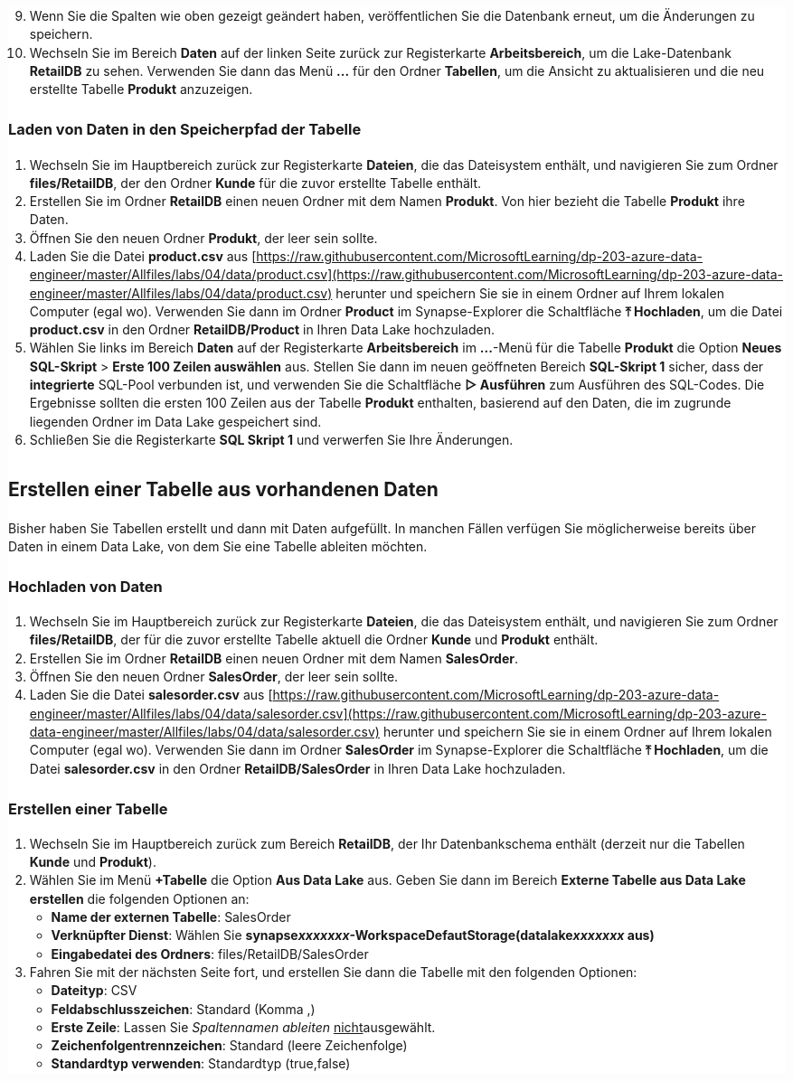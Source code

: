 9. Wenn Sie die Spalten wie oben gezeigt geändert haben, veröffentlichen Sie die Datenbank erneut, um die Änderungen zu speichern.
10. Wechseln Sie im Bereich **Daten** auf der linken Seite zurück zur Registerkarte **Arbeitsbereich**, um die Lake-Datenbank **RetailDB** zu sehen. Verwenden Sie dann das Menü **...** für den Ordner **Tabellen**, um die Ansicht zu aktualisieren und die neu erstellte Tabelle **Produkt** anzuzeigen.

### Laden von Daten in den Speicherpfad der Tabelle

1. Wechseln Sie im Hauptbereich zurück zur Registerkarte **Dateien**, die das Dateisystem enthält, und navigieren Sie zum Ordner **files/RetailDB**, der den Ordner **Kunde** für die zuvor erstellte Tabelle enthält.
2. Erstellen Sie im Ordner **RetailDB** einen neuen Ordner mit dem Namen **Produkt**. Von hier bezieht die Tabelle **Produkt** ihre Daten.
3. Öffnen Sie den neuen Ordner **Produkt**, der leer sein sollte.
4. Laden Sie die Datei **product.csv** aus [https://raw.githubusercontent.com/MicrosoftLearning/dp-203-azure-data-engineer/master/Allfiles/labs/04/data/product.csv](https://raw.githubusercontent.com/MicrosoftLearning/dp-203-azure-data-engineer/master/Allfiles/labs/04/data/product.csv) herunter und speichern Sie sie in einem Ordner auf Ihrem lokalen Computer (egal wo). Verwenden Sie dann im Ordner **Product** im Synapse-Explorer die Schaltfläche **&#10514; Hochladen**, um die Datei **product.csv** in den Ordner **RetailDB/Product** in Ihren Data Lake hochzuladen.
5. Wählen Sie links im Bereich **Daten** auf der Registerkarte **Arbeitsbereich** im **...**-Menü für die Tabelle **Produkt** die Option **Neues SQL-Skript** > **Erste 100 Zeilen auswählen** aus. Stellen Sie dann im neuen geöffneten Bereich **SQL-Skript 1** sicher, dass der **integrierte** SQL-Pool verbunden ist, und verwenden Sie die Schaltfläche **&#9655; Ausführen** zum Ausführen des SQL-Codes. Die Ergebnisse sollten die ersten 100 Zeilen aus der Tabelle **Produkt** enthalten, basierend auf den Daten, die im zugrunde liegenden Ordner im Data Lake gespeichert sind.
6. Schließen Sie die Registerkarte **SQL Skript 1** und verwerfen Sie Ihre Änderungen.

## Erstellen einer Tabelle aus vorhandenen Daten

Bisher haben Sie Tabellen erstellt und dann mit Daten aufgefüllt. In manchen Fällen verfügen Sie möglicherweise bereits über Daten in einem Data Lake, von dem Sie eine Tabelle ableiten möchten.

### Hochladen von Daten

1. Wechseln Sie im Hauptbereich zurück zur Registerkarte **Dateien**, die das Dateisystem enthält, und navigieren Sie zum Ordner **files/RetailDB**, der für die zuvor erstellte Tabelle aktuell die Ordner **Kunde** und **Produkt** enthält.
2. Erstellen Sie im Ordner **RetailDB** einen neuen Ordner mit dem Namen **SalesOrder**.
3. Öffnen Sie den neuen Ordner **SalesOrder**, der leer sein sollte.
4. Laden Sie die Datei **salesorder.csv** aus [https://raw.githubusercontent.com/MicrosoftLearning/dp-203-azure-data-engineer/master/Allfiles/labs/04/data/salesorder.csv](https://raw.githubusercontent.com/MicrosoftLearning/dp-203-azure-data-engineer/master/Allfiles/labs/04/data/salesorder.csv) herunter und speichern Sie sie in einem Ordner auf Ihrem lokalen Computer (egal wo). Verwenden Sie dann im Ordner **SalesOrder** im Synapse-Explorer die Schaltfläche **&#10514; Hochladen**, um die Datei **salesorder.csv** in den Ordner **RetailDB/SalesOrder** in Ihren Data Lake hochzuladen.

### Erstellen einer Tabelle

1. Wechseln Sie im Hauptbereich zurück zum Bereich **RetailDB**, der Ihr Datenbankschema enthält (derzeit nur die Tabellen **Kunde** und **Produkt**).
2. Wählen Sie im Menü **+Tabelle** die Option **Aus Data Lake** aus. Geben Sie dann im Bereich **Externe Tabelle aus Data Lake erstellen** die folgenden Optionen an:
    - **Name der externen Tabelle**: SalesOrder
    - **Verknüpfter Dienst**: Wählen Sie **synapse*xxxxxxx*-WorkspaceDefautStorage(datalake*xxxxxxx* aus)**
    - **Eingabedatei des Ordners**: files/RetailDB/SalesOrder
3. Fahren Sie mit der nächsten Seite fort, und erstellen Sie dann die Tabelle mit den folgenden Optionen:
    - **Dateityp**: CSV
    - **Feldabschlusszeichen**: Standard (Komma ,)
    - **Erste Zeile**: Lassen Sie *Spaltennamen ableiten* <u>nicht</u>ausgewählt.
    - **Zeichenfolgentrennzeichen**: Standard (leere Zeichenfolge)
    - **Standardtyp verwenden**: Standardtyp (true,false)